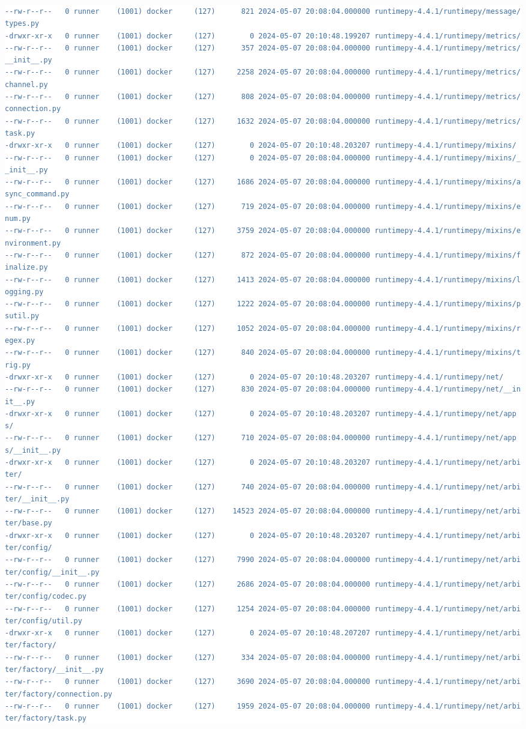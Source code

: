 ```diff
--rw-r--r--   0 runner    (1001) docker     (127)      821 2024-05-07 20:08:04.000000 runtimepy-4.4.1/runtimepy/message/types.py
-drwxr-xr-x   0 runner    (1001) docker     (127)        0 2024-05-07 20:10:48.199207 runtimepy-4.4.1/runtimepy/metrics/
--rw-r--r--   0 runner    (1001) docker     (127)      357 2024-05-07 20:08:04.000000 runtimepy-4.4.1/runtimepy/metrics/__init__.py
--rw-r--r--   0 runner    (1001) docker     (127)     2258 2024-05-07 20:08:04.000000 runtimepy-4.4.1/runtimepy/metrics/channel.py
--rw-r--r--   0 runner    (1001) docker     (127)      808 2024-05-07 20:08:04.000000 runtimepy-4.4.1/runtimepy/metrics/connection.py
--rw-r--r--   0 runner    (1001) docker     (127)     1632 2024-05-07 20:08:04.000000 runtimepy-4.4.1/runtimepy/metrics/task.py
-drwxr-xr-x   0 runner    (1001) docker     (127)        0 2024-05-07 20:10:48.203207 runtimepy-4.4.1/runtimepy/mixins/
--rw-r--r--   0 runner    (1001) docker     (127)        0 2024-05-07 20:08:04.000000 runtimepy-4.4.1/runtimepy/mixins/__init__.py
--rw-r--r--   0 runner    (1001) docker     (127)     1686 2024-05-07 20:08:04.000000 runtimepy-4.4.1/runtimepy/mixins/async_command.py
--rw-r--r--   0 runner    (1001) docker     (127)      719 2024-05-07 20:08:04.000000 runtimepy-4.4.1/runtimepy/mixins/enum.py
--rw-r--r--   0 runner    (1001) docker     (127)     3759 2024-05-07 20:08:04.000000 runtimepy-4.4.1/runtimepy/mixins/environment.py
--rw-r--r--   0 runner    (1001) docker     (127)      872 2024-05-07 20:08:04.000000 runtimepy-4.4.1/runtimepy/mixins/finalize.py
--rw-r--r--   0 runner    (1001) docker     (127)     1413 2024-05-07 20:08:04.000000 runtimepy-4.4.1/runtimepy/mixins/logging.py
--rw-r--r--   0 runner    (1001) docker     (127)     1222 2024-05-07 20:08:04.000000 runtimepy-4.4.1/runtimepy/mixins/psutil.py
--rw-r--r--   0 runner    (1001) docker     (127)     1052 2024-05-07 20:08:04.000000 runtimepy-4.4.1/runtimepy/mixins/regex.py
--rw-r--r--   0 runner    (1001) docker     (127)      840 2024-05-07 20:08:04.000000 runtimepy-4.4.1/runtimepy/mixins/trig.py
-drwxr-xr-x   0 runner    (1001) docker     (127)        0 2024-05-07 20:10:48.203207 runtimepy-4.4.1/runtimepy/net/
--rw-r--r--   0 runner    (1001) docker     (127)      830 2024-05-07 20:08:04.000000 runtimepy-4.4.1/runtimepy/net/__init__.py
-drwxr-xr-x   0 runner    (1001) docker     (127)        0 2024-05-07 20:10:48.203207 runtimepy-4.4.1/runtimepy/net/apps/
--rw-r--r--   0 runner    (1001) docker     (127)      710 2024-05-07 20:08:04.000000 runtimepy-4.4.1/runtimepy/net/apps/__init__.py
-drwxr-xr-x   0 runner    (1001) docker     (127)        0 2024-05-07 20:10:48.203207 runtimepy-4.4.1/runtimepy/net/arbiter/
--rw-r--r--   0 runner    (1001) docker     (127)      740 2024-05-07 20:08:04.000000 runtimepy-4.4.1/runtimepy/net/arbiter/__init__.py
--rw-r--r--   0 runner    (1001) docker     (127)    14523 2024-05-07 20:08:04.000000 runtimepy-4.4.1/runtimepy/net/arbiter/base.py
-drwxr-xr-x   0 runner    (1001) docker     (127)        0 2024-05-07 20:10:48.203207 runtimepy-4.4.1/runtimepy/net/arbiter/config/
--rw-r--r--   0 runner    (1001) docker     (127)     7990 2024-05-07 20:08:04.000000 runtimepy-4.4.1/runtimepy/net/arbiter/config/__init__.py
--rw-r--r--   0 runner    (1001) docker     (127)     2686 2024-05-07 20:08:04.000000 runtimepy-4.4.1/runtimepy/net/arbiter/config/codec.py
--rw-r--r--   0 runner    (1001) docker     (127)     1254 2024-05-07 20:08:04.000000 runtimepy-4.4.1/runtimepy/net/arbiter/config/util.py
-drwxr-xr-x   0 runner    (1001) docker     (127)        0 2024-05-07 20:10:48.207207 runtimepy-4.4.1/runtimepy/net/arbiter/factory/
--rw-r--r--   0 runner    (1001) docker     (127)      334 2024-05-07 20:08:04.000000 runtimepy-4.4.1/runtimepy/net/arbiter/factory/__init__.py
--rw-r--r--   0 runner    (1001) docker     (127)     3690 2024-05-07 20:08:04.000000 runtimepy-4.4.1/runtimepy/net/arbiter/factory/connection.py
--rw-r--r--   0 runner    (1001) docker     (127)     1959 2024-05-07 20:08:04.000000 runtimepy-4.4.1/runtimepy/net/arbiter/factory/task.py
```
